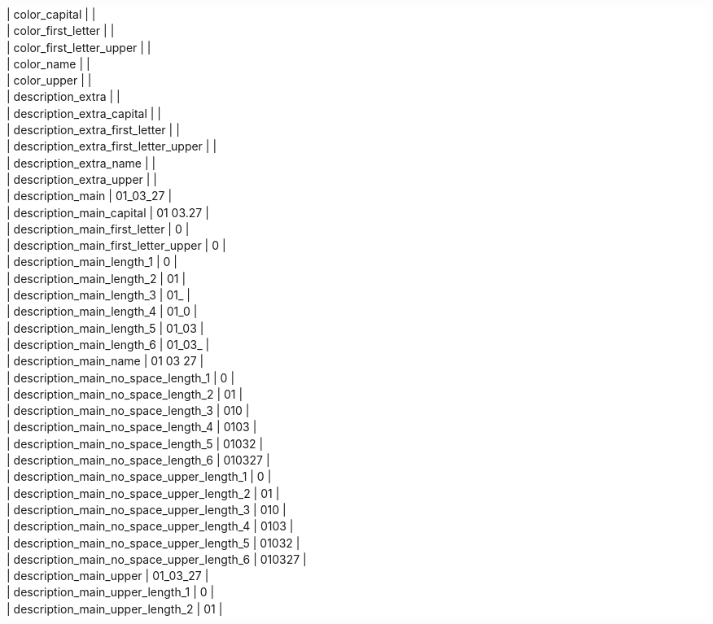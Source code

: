 | color_capital |  |  
| color_first_letter |  |  
| color_first_letter_upper |  |  
| color_name |  |  
| color_upper |  |  
| description_extra |  |  
| description_extra_capital |  |  
| description_extra_first_letter |  |  
| description_extra_first_letter_upper |  |  
| description_extra_name |  |  
| description_extra_upper |  |  
| description_main | 01_03_27 |  
| description_main_capital | 01 03.27 |  
| description_main_first_letter | 0 |  
| description_main_first_letter_upper | 0 |  
| description_main_length_1 | 0 |  
| description_main_length_2 | 01 |  
| description_main_length_3 | 01_ |  
| description_main_length_4 | 01_0 |  
| description_main_length_5 | 01_03 |  
| description_main_length_6 | 01_03_ |  
| description_main_name | 01 03 27 |  
| description_main_no_space_length_1 | 0 |  
| description_main_no_space_length_2 | 01 |  
| description_main_no_space_length_3 | 010 |  
| description_main_no_space_length_4 | 0103 |  
| description_main_no_space_length_5 | 01032 |  
| description_main_no_space_length_6 | 010327 |  
| description_main_no_space_upper_length_1 | 0 |  
| description_main_no_space_upper_length_2 | 01 |  
| description_main_no_space_upper_length_3 | 010 |  
| description_main_no_space_upper_length_4 | 0103 |  
| description_main_no_space_upper_length_5 | 01032 |  
| description_main_no_space_upper_length_6 | 010327 |  
| description_main_upper | 01_03_27 |  
| description_main_upper_length_1 | 0 |  
| description_main_upper_length_2 | 01 |  